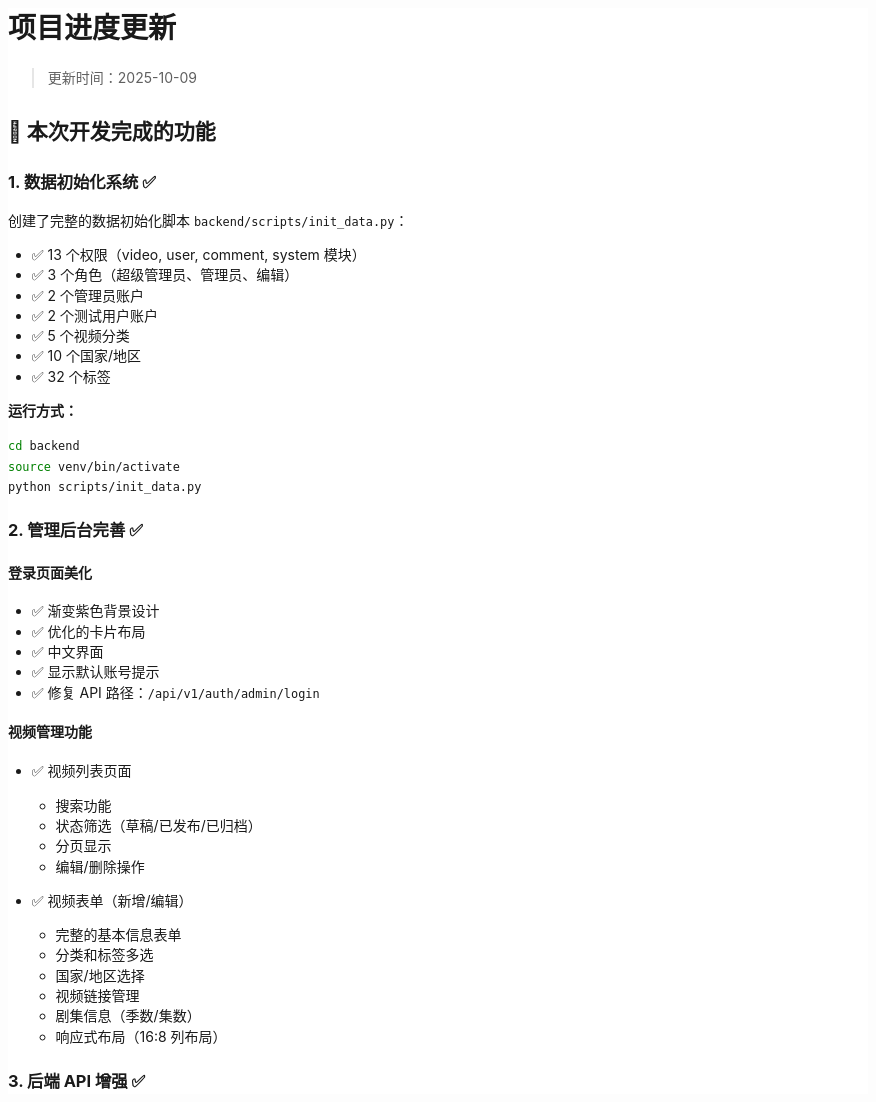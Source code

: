 # 项目进度更新

> 更新时间：2025-10-09

## 📝 本次开发完成的功能

### 1. 数据初始化系统 ✅

创建了完整的数据初始化脚本 `backend/scripts/init_data.py`：

- ✅ 13 个权限（video, user, comment, system 模块）
- ✅ 3 个角色（超级管理员、管理员、编辑）
- ✅ 2 个管理员账户
- ✅ 2 个测试用户账户
- ✅ 5 个视频分类
- ✅ 10 个国家/地区
- ✅ 32 个标签

**运行方式：**
```bash
cd backend
source venv/bin/activate
python scripts/init_data.py
```

### 2. 管理后台完善 ✅

#### 登录页面美化
- ✅ 渐变紫色背景设计
- ✅ 优化的卡片布局
- ✅ 中文界面
- ✅ 显示默认账号提示
- ✅ 修复 API 路径：`/api/v1/auth/admin/login`

#### 视频管理功能
- ✅ 视频列表页面
  - 搜索功能
  - 状态筛选（草稿/已发布/已归档）
  - 分页显示
  - 编辑/删除操作

- ✅ 视频表单（新增/编辑）
  - 完整的基本信息表单
  - 分类和标签多选
  - 国家/地区选择
  - 视频链接管理
  - 剧集信息（季数/集数）
  - 响应式布局（16:8 列布局）

### 3. 后端 API 增强 ✅
